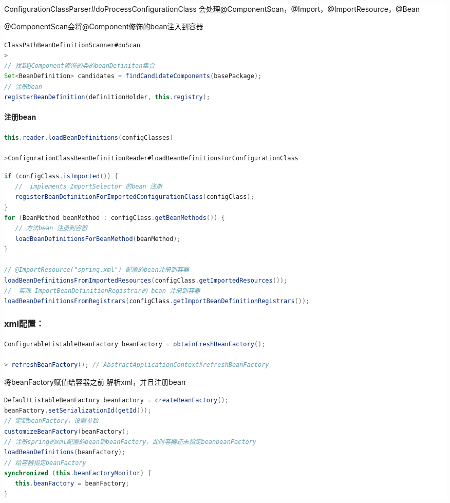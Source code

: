 ConfigurationClassParser#doProcessConfigurationClass 会处理@ComponentScan，@Import，@ImportResource，@Bean

@ComponentScan会将@Component修饰的bean注入到容器

```java
ClassPathBeanDefinitionScanner#doScan
>
// 找到@Component修饰的类的beanDefiniton集合
Set<BeanDefinition> candidates = findCandidateComponents(basePackage);
// 注册bean
registerBeanDefinition(definitionHolder, this.registry);
```

#### 注册bean

```java
this.reader.loadBeanDefinitions(configClasses)
    
>ConfigurationClassBeanDefinitionReader#loadBeanDefinitionsForConfigurationClass
```

```java
if (configClass.isImported()) {
   //  implements ImportSelector 的bean 注册
   registerBeanDefinitionForImportedConfigurationClass(configClass);
}
for (BeanMethod beanMethod : configClass.getBeanMethods()) {
   // 方法bean 注册到容器
   loadBeanDefinitionsForBeanMethod(beanMethod);
}

// @ImportResource("spring.xml") 配置的bean注册到容器
loadBeanDefinitionsFromImportedResources(configClass.getImportedResources());
//  实现 ImportBeanDefinitionRegistrar的 bean 注册到容器
loadBeanDefinitionsFromRegistrars(configClass.getImportBeanDefinitionRegistrars());
```

### xml配置：

```java
ConfigurableListableBeanFactory beanFactory = obtainFreshBeanFactory();

> refreshBeanFactory(); // AbstractApplicationContext#refreshBeanFactory
```

将beanFactory赋值给容器之前 解析xml，并且注册bean

```java
DefaultListableBeanFactory beanFactory = createBeanFactory();
beanFactory.setSerializationId(getId());
// 定制beanFactory，设置参数
customizeBeanFactory(beanFactory);
// 注册spring的xml配置的bean到beanFactory，此时容器还未指定beanbeanFactory
loadBeanDefinitions(beanFactory);
// 给容器指定beanFactory
synchronized (this.beanFactoryMonitor) {
   this.beanFactory = beanFactory;
}
```
